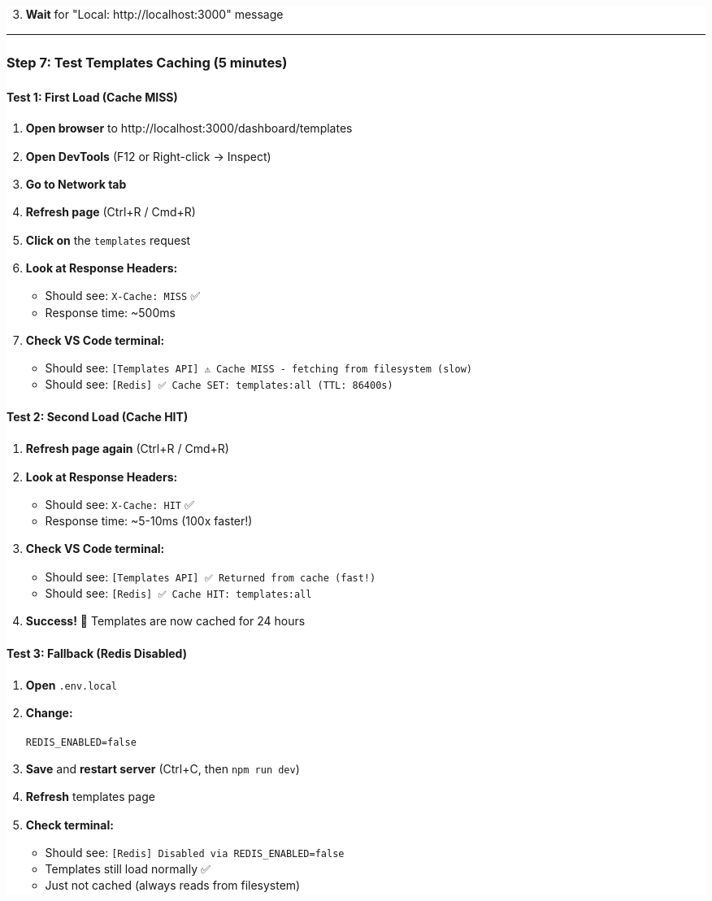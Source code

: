 3. **Wait** for "Local: http://localhost:3000" message

---

### **Step 7: Test Templates Caching (5 minutes)**

#### **Test 1: First Load (Cache MISS)**

1. **Open browser** to http://localhost:3000/dashboard/templates

2. **Open DevTools** (F12 or Right-click → Inspect)

3. **Go to Network tab**

4. **Refresh page** (Ctrl+R / Cmd+R)

5. **Click on** the `templates` request

6. **Look at Response Headers:**

   - Should see: `X-Cache: MISS` ✅
   - Response time: ~500ms

7. **Check VS Code terminal:**
   - Should see: `[Templates API] ⚠️ Cache MISS - fetching from filesystem (slow)`
   - Should see: `[Redis] ✅ Cache SET: templates:all (TTL: 86400s)`

#### **Test 2: Second Load (Cache HIT)**

1. **Refresh page again** (Ctrl+R / Cmd+R)

2. **Look at Response Headers:**

   - Should see: `X-Cache: HIT` ✅
   - Response time: ~5-10ms (100x faster!)

3. **Check VS Code terminal:**

   - Should see: `[Templates API] ✅ Returned from cache (fast!)`
   - Should see: `[Redis] ✅ Cache HIT: templates:all`

4. **Success!** 🎉 Templates are now cached for 24 hours

#### **Test 3: Fallback (Redis Disabled)**

1. **Open** `.env.local`

2. **Change:**

   ```env
   REDIS_ENABLED=false
   ```

3. **Save** and **restart server** (Ctrl+C, then `npm run dev`)

4. **Refresh** templates page

5. **Check terminal:**

   - Should see: `[Redis] Disabled via REDIS_ENABLED=false`
   - Templates still load normally ✅
   - Just not cached (always reads from filesystem)
